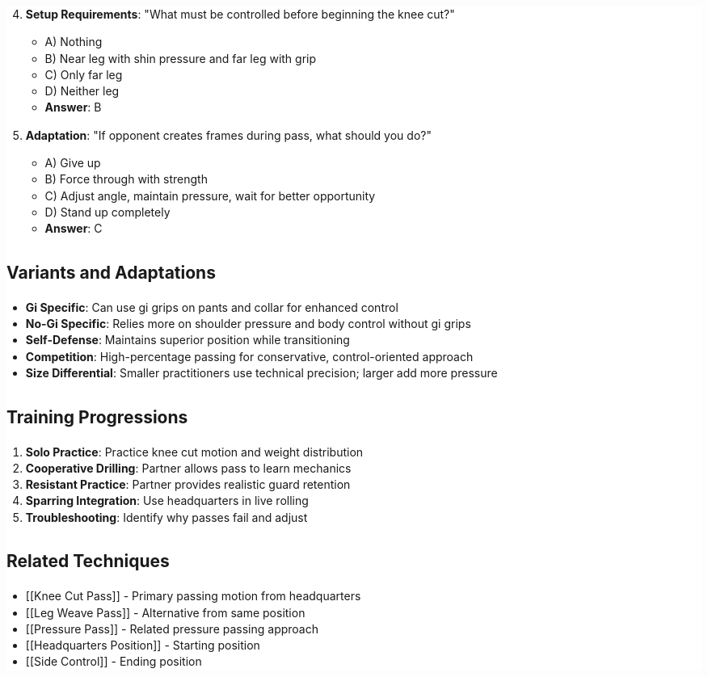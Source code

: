 4. **Setup Requirements**: "What must be controlled before beginning the knee cut?"
   - A) Nothing
   - B) Near leg with shin pressure and far leg with grip
   - C) Only far leg
   - D) Neither leg
   - **Answer**: B

5. **Adaptation**: "If opponent creates frames during pass, what should you do?"
   - A) Give up
   - B) Force through with strength
   - C) Adjust angle, maintain pressure, wait for better opportunity
   - D) Stand up completely
   - **Answer**: C

## Variants and Adaptations

- **Gi Specific**: Can use gi grips on pants and collar for enhanced control
- **No-Gi Specific**: Relies more on shoulder pressure and body control without gi grips
- **Self-Defense**: Maintains superior position while transitioning
- **Competition**: High-percentage passing for conservative, control-oriented approach
- **Size Differential**: Smaller practitioners use technical precision; larger add more pressure

## Training Progressions

1. **Solo Practice**: Practice knee cut motion and weight distribution
2. **Cooperative Drilling**: Partner allows pass to learn mechanics
3. **Resistant Practice**: Partner provides realistic guard retention
4. **Sparring Integration**: Use headquarters in live rolling
5. **Troubleshooting**: Identify why passes fail and adjust

## Related Techniques

- [[Knee Cut Pass]] - Primary passing motion from headquarters
- [[Leg Weave Pass]] - Alternative from same position
- [[Pressure Pass]] - Related pressure passing approach
- [[Headquarters Position]] - Starting position
- [[Side Control]] - Ending position
